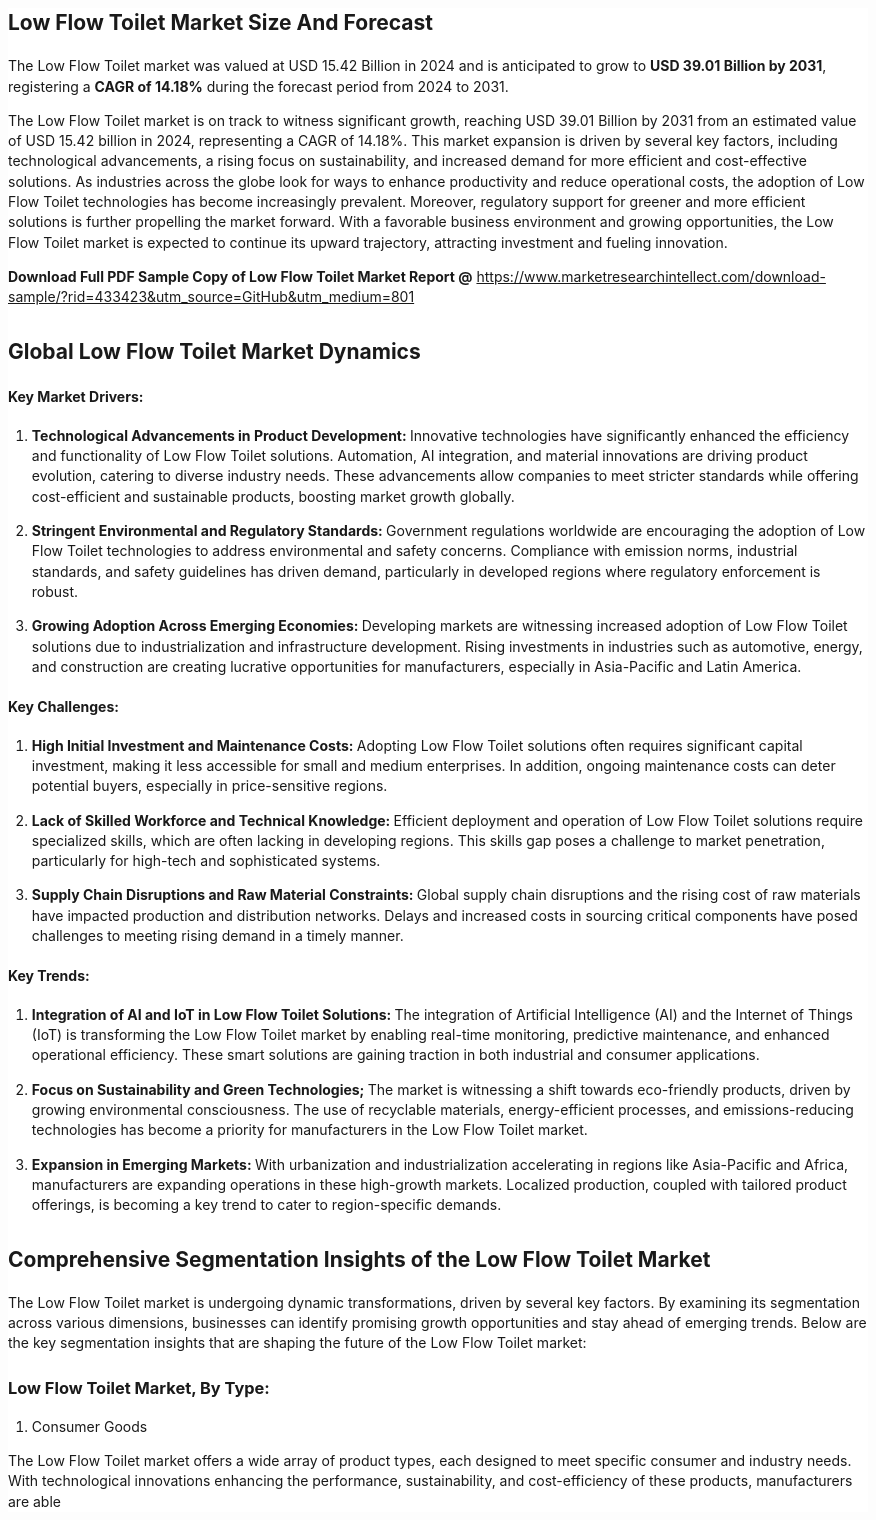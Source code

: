 <h2>Low Flow Toilet Market Size And Forecast</h2><p>The Low Flow Toilet market was valued at USD 15.42 Billion in 2024 and is anticipated to grow to <strong>USD 39.01 Billion by 2031</strong>, registering a <strong>CAGR of 14.18%</strong> during the forecast period from 2024 to 2031.</p><p>The Low Flow Toilet market is on track to witness significant growth, reaching USD 39.01 Billion by 2031 from an estimated value of USD 15.42 billion in 2024, representing a CAGR of 14.18%. This market expansion is driven by several key factors, including technological advancements, a rising focus on sustainability, and increased demand for more efficient and cost-effective solutions. As industries across the globe look for ways to enhance productivity and reduce operational costs, the adoption of Low Flow Toilet technologies has become increasingly prevalent. Moreover, regulatory support for greener and more efficient solutions is further propelling the market forward. With a favorable business environment and growing opportunities, the Low Flow Toilet market is expected to continue its upward trajectory, attracting investment and fueling innovation.</p><p><strong>Download Full PDF Sample Copy of Low Flow Toilet Market Report @</strong>&nbsp;<a href="https://www.marketresearchintellect.com/download-sample/?rid=433423&amp;utm_source=GitHub&amp;utm_medium=801">https://www.marketresearchintellect.com/download-sample/?rid=433423&amp;utm_source=GitHub&amp;utm_medium=801</a></p><h2>Global Low Flow Toilet Market Dynamics</h2><h4><strong>Key Market Drivers:</strong></h4><ol><li><p><strong>Technological Advancements in Product Development:&nbsp;</strong>Innovative technologies have significantly enhanced the efficiency and functionality of Low Flow Toilet solutions. Automation, AI integration, and material innovations are driving product evolution, catering to diverse industry needs. These advancements allow companies to meet stricter standards while offering cost-efficient and sustainable products, boosting market growth globally.</p></li><li><p><strong>Stringent Environmental and Regulatory Standards:&nbsp;</strong>Government regulations worldwide are encouraging the adoption of Low Flow Toilet technologies to address environmental and safety concerns. Compliance with emission norms, industrial standards, and safety guidelines has driven demand, particularly in developed regions where regulatory enforcement is robust.</p></li><li><p><strong>Growing Adoption Across Emerging Economies:&nbsp;</strong>Developing markets are witnessing increased adoption of Low Flow Toilet solutions due to industrialization and infrastructure development. Rising investments in industries such as automotive, energy, and construction are creating lucrative opportunities for manufacturers, especially in Asia-Pacific and Latin America.</p></li></ol><h4><strong>Key Challenges:</strong></h4><ol><li><p><strong>High Initial Investment and Maintenance Costs:&nbsp;</strong>Adopting Low Flow Toilet solutions often requires significant capital investment, making it less accessible for small and medium enterprises. In addition, ongoing maintenance costs can deter potential buyers, especially in price-sensitive regions.</p></li><li><p><strong>Lack of Skilled Workforce and Technical Knowledge:&nbsp;</strong>Efficient deployment and operation of Low Flow Toilet solutions require specialized skills, which are often lacking in developing regions. This skills gap poses a challenge to market penetration, particularly for high-tech and sophisticated systems.</p></li><li><p><strong>Supply Chain Disruptions and Raw Material Constraints:&nbsp;</strong>Global supply chain disruptions and the rising cost of raw materials have impacted production and distribution networks. Delays and increased costs in sourcing critical components have posed challenges to meeting rising demand in a timely manner.</p></li></ol><h4><strong>Key Trends:</strong></h4><ol><li><p><strong>Integration of AI and IoT in Low Flow Toilet Solutions:&nbsp;</strong>The integration of Artificial Intelligence (AI) and the Internet of Things (IoT) is transforming the Low Flow Toilet market by enabling real-time monitoring, predictive maintenance, and enhanced operational efficiency. These smart solutions are gaining traction in both industrial and consumer applications.</p></li><li><p><strong>Focus on Sustainability and Green Technologies;&nbsp;</strong>The market is witnessing a shift towards eco-friendly products, driven by growing environmental consciousness. The use of recyclable materials, energy-efficient processes, and emissions-reducing technologies has become a priority for manufacturers in the Low Flow Toilet market.</p></li><li><p><strong>Expansion in Emerging Markets:&nbsp;</strong>With urbanization and industrialization accelerating in regions like Asia-Pacific and Africa, manufacturers are expanding operations in these high-growth markets. Localized production, coupled with tailored product offerings, is becoming a key trend to cater to region-specific demands.</p></li></ol><div class="article-main__content" data-test-id="publishing-text-block"><h2>Comprehensive Segmentation Insights of the Low Flow Toilet Market</h2><p>The Low Flow Toilet market is undergoing dynamic transformations, driven by several key factors. By examining its segmentation across various dimensions, businesses can identify promising growth opportunities and stay ahead of emerging trends. Below are the key segmentation insights that are shaping the future of the Low Flow Toilet market:</p><h3><strong>Low Flow Toilet Market, By Type:<br /></strong></h3><ol><li>Consumer Goods</li></ol><p>The Low Flow Toilet market offers a wide array of product types, each designed to meet specific consumer and industry needs. With technological innovations enhancing the performance, sustainability, and cost-efficiency of these products, manufacturers are able